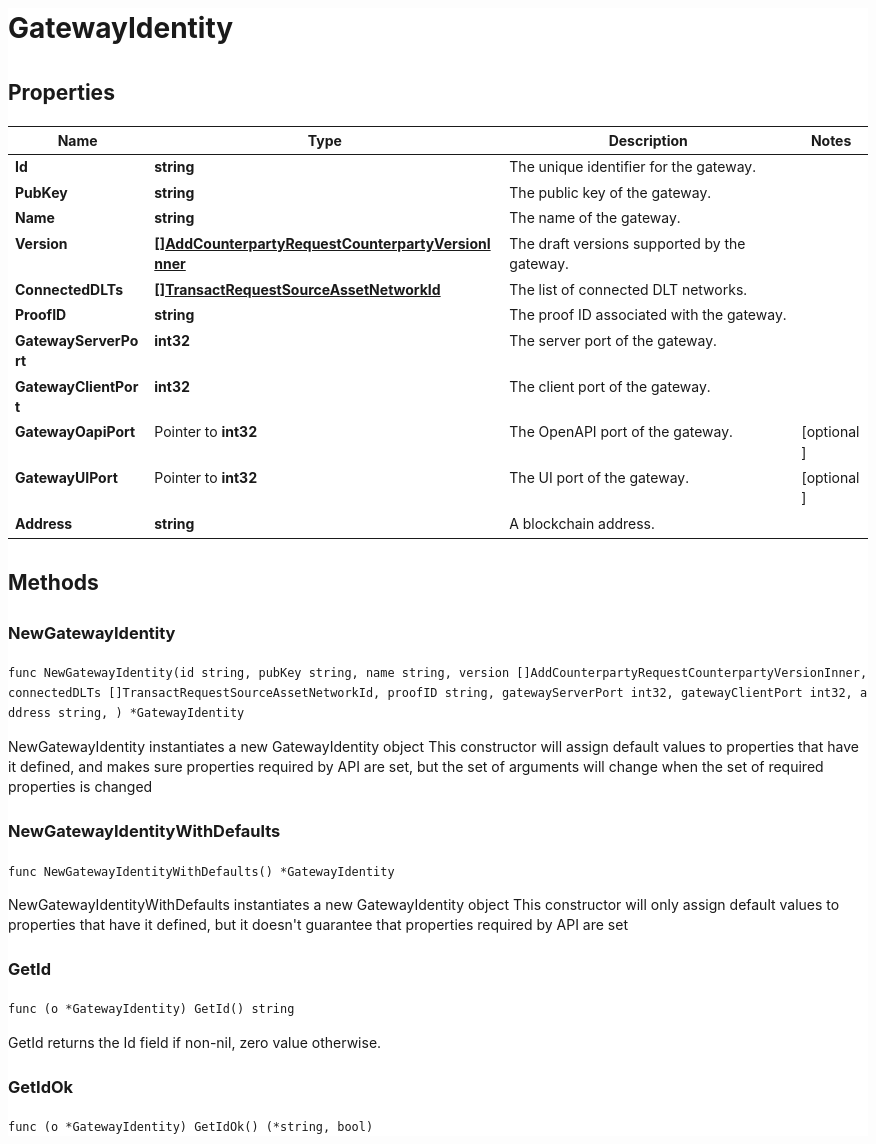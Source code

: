 # GatewayIdentity

## Properties

Name | Type | Description | Notes
------------ | ------------- | ------------- | -------------
**Id** | **string** | The unique identifier for the gateway. | 
**PubKey** | **string** | The public key of the gateway. | 
**Name** | **string** | The name of the gateway. | 
**Version** | [**[]AddCounterpartyRequestCounterpartyVersionInner**](AddCounterpartyRequestCounterpartyVersionInner.md) | The draft versions supported by the gateway. | 
**ConnectedDLTs** | [**[]TransactRequestSourceAssetNetworkId**](TransactRequestSourceAssetNetworkId.md) | The list of connected DLT networks. | 
**ProofID** | **string** | The proof ID associated with the gateway. | 
**GatewayServerPort** | **int32** | The server port of the gateway. | 
**GatewayClientPort** | **int32** | The client port of the gateway. | 
**GatewayOapiPort** | Pointer to **int32** | The OpenAPI port of the gateway. | [optional] 
**GatewayUIPort** | Pointer to **int32** | The UI port of the gateway. | [optional] 
**Address** | **string** | A blockchain address. | 

## Methods

### NewGatewayIdentity

`func NewGatewayIdentity(id string, pubKey string, name string, version []AddCounterpartyRequestCounterpartyVersionInner, connectedDLTs []TransactRequestSourceAssetNetworkId, proofID string, gatewayServerPort int32, gatewayClientPort int32, address string, ) *GatewayIdentity`

NewGatewayIdentity instantiates a new GatewayIdentity object
This constructor will assign default values to properties that have it defined,
and makes sure properties required by API are set, but the set of arguments
will change when the set of required properties is changed

### NewGatewayIdentityWithDefaults

`func NewGatewayIdentityWithDefaults() *GatewayIdentity`

NewGatewayIdentityWithDefaults instantiates a new GatewayIdentity object
This constructor will only assign default values to properties that have it defined,
but it doesn't guarantee that properties required by API are set

### GetId

`func (o *GatewayIdentity) GetId() string`

GetId returns the Id field if non-nil, zero value otherwise.

### GetIdOk

`func (o *GatewayIdentity) GetIdOk() (*string, bool)`
